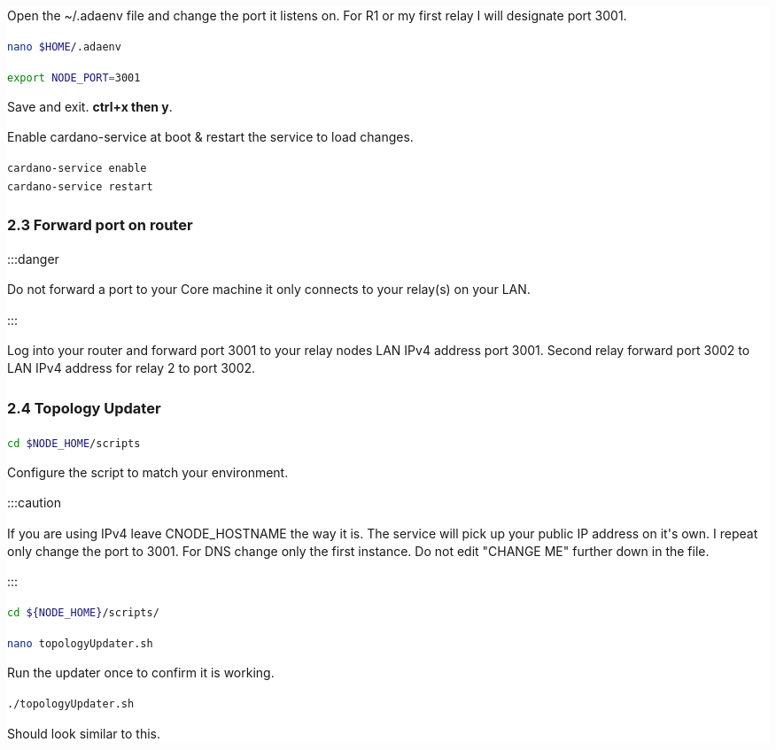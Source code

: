 Open the ~/.adaenv file and change the port it listens on. For R1 or my first relay I will designate port 3001.

```bash title=">_ Terminal"
nano $HOME/.adaenv
```

```bash title="~/.adaenv"
export NODE_PORT=3001
```

Save and exit. **ctrl+x then y**.

Enable cardano-service at boot & restart the service to load changes.

```bash title=">_ Terminal"
cardano-service enable
cardano-service restart
```

### 2.3 Forward port on router

:::danger

Do not forward a port to your Core machine it only connects to your relay(s) on your LAN.

:::

Log into your router and forward port 3001 to your relay nodes LAN IPv4 address port 3001. Second relay forward port 3002 to LAN IPv4 address for relay 2 to port 3002.

### 2.4 Topology Updater

```bash title=">_ Terminal"
cd $NODE_HOME/scripts
```

Configure the script to match your environment.

:::caution

If you are using IPv4 leave CNODE_HOSTNAME the way it is. The service will pick up your public IP address on it's own. I repeat only change the port to 3001. For DNS change only the first instance. Do not edit "CHANGE ME" further down in the file.

:::

```bash title=">_ Terminal"
cd ${NODE_HOME}/scripts/
```

```bash title=">_ Terminal"
nano topologyUpdater.sh
```

Run the updater once to confirm it is working.

```bash title=">_ Terminal"
./topologyUpdater.sh
```

Should look similar to this.
